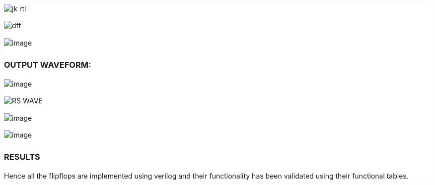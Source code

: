 ![jk rtl](https://github.com/divyakumars/Experiment--05-Implementation-of-flipflops-using-verilog/assets/119393621/d7316187-b35f-4a8d-8699-9b9c21040f50)

![dff](https://github.com/divyakumars/Experiment--05-Implementation-of-flipflops-using-verilog/assets/119393621/5731193a-1e5b-41ca-8d29-d261e5bff7db)

![image](https://github.com/divyakumars/Experiment--05-Implementation-of-flipflops-using-verilog/assets/119393621/1c9d1e11-1889-4cb9-a9ab-2e93c3c6263e)


### OUTPUT WAVEFORM:
![image](https://github.com/divyakumars/Experiment--05-Implementation-of-flipflops-using-verilog/assets/119393621/71205c07-de35-4778-bb4b-9916d6317a22)

![RS WAVE](https://github.com/divyakumars/Experiment--05-Implementation-of-flipflops-using-verilog/assets/119393621/d7a8f766-22f1-4e9a-9dfe-0cc2e9a1871b)

![image](https://github.com/divyakumars/Experiment--05-Implementation-of-flipflops-using-verilog/assets/119393621/cb6ba490-257a-4e38-9f84-2bd8ac94fc7c)

![image](https://github.com/divyakumars/Experiment--05-Implementation-of-flipflops-using-verilog/assets/119393621/2e944a8c-7fc1-4f17-9c4c-84c487fb428e)



### RESULTS 
Hence all the flipflops are implemented using verilog and their functionality has been validated using their functional tables.
